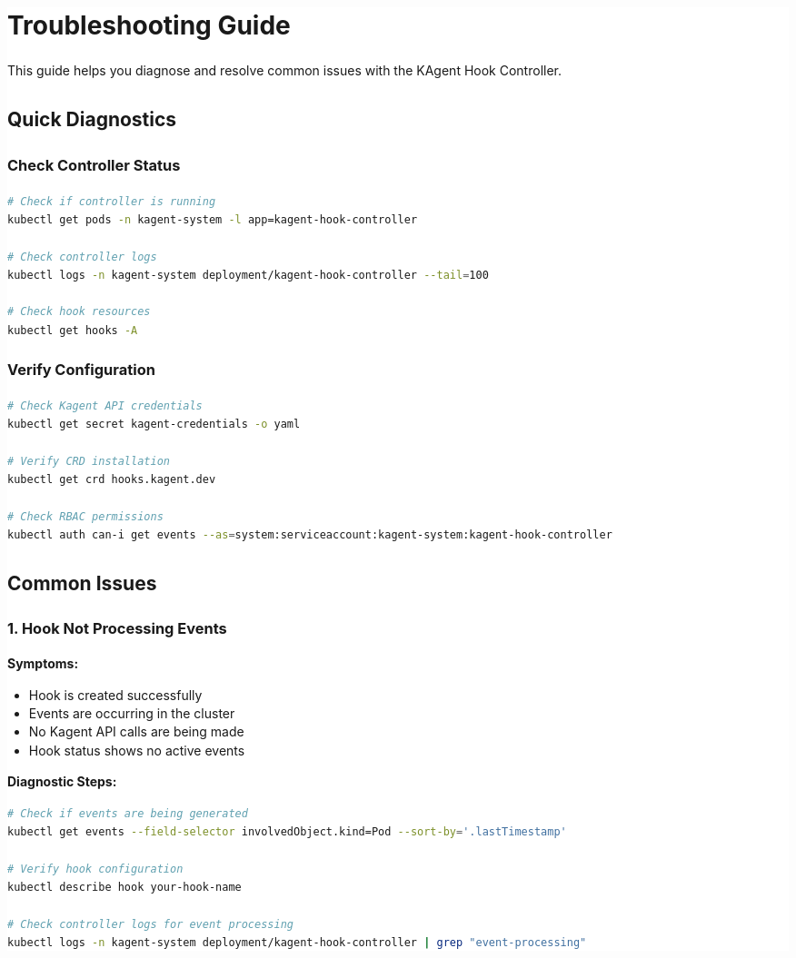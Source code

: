 # Troubleshooting Guide

This guide helps you diagnose and resolve common issues with the KAgent Hook Controller.

## Quick Diagnostics

### Check Controller Status

```bash
# Check if controller is running
kubectl get pods -n kagent-system -l app=kagent-hook-controller

# Check controller logs
kubectl logs -n kagent-system deployment/kagent-hook-controller --tail=100

# Check hook resources
kubectl get hooks -A
```

### Verify Configuration

```bash
# Check Kagent API credentials
kubectl get secret kagent-credentials -o yaml

# Verify CRD installation
kubectl get crd hooks.kagent.dev

# Check RBAC permissions
kubectl auth can-i get events --as=system:serviceaccount:kagent-system:kagent-hook-controller
```

## Common Issues

### 1. Hook Not Processing Events

**Symptoms:**
- Hook is created successfully
- Events are occurring in the cluster
- No Kagent API calls are being made
- Hook status shows no active events

**Diagnostic Steps:**

```bash
# Check if events are being generated
kubectl get events --field-selector involvedObject.kind=Pod --sort-by='.lastTimestamp'

# Verify hook configuration
kubectl describe hook your-hook-name

# Check controller logs for event processing
kubectl logs -n kagent-system deployment/kagent-hook-controller | grep "event-processing"
```
